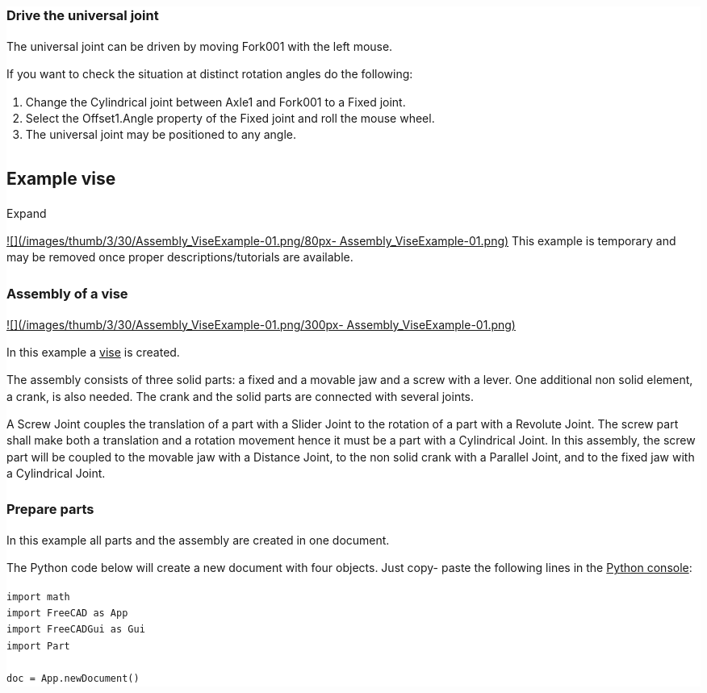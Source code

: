 ### Drive the universal joint

The universal joint can be driven by moving Fork001 with the left mouse.

If you want to check the situation at distinct rotation angles do the
following:

  1. Change the Cylindrical joint between Axle1 and Fork001 to a Fixed joint.
  2. Select the Offset1.Angle property of the Fixed joint and roll the mouse wheel.
  3. The universal joint may be positioned to any angle.

## Example vise

Expand

[![](/images/thumb/3/30/Assembly_ViseExample-01.png/80px-
Assembly_ViseExample-01.png)](/index.php?title=File:Assembly_ViseExample-01.png&filetimestamp=20241130122457&)
This example is temporary and may be removed once proper
descriptions/tutorials are available.

### Assembly of a vise

[![](/images/thumb/3/30/Assembly_ViseExample-01.png/300px-
Assembly_ViseExample-01.png)](/index.php?title=File:Assembly_ViseExample-01.png&filetimestamp=20241130122457&)

In this example a [vise](https://en.wikipedia.org/wiki/Vise) is created.

The assembly consists of three solid parts: a fixed and a movable jaw and a
screw with a lever. One additional non solid element, a crank, is also needed.
The crank and the solid parts are connected with several joints.

A Screw Joint couples the translation of a part with a Slider Joint to the
rotation of a part with a Revolute Joint. The screw part shall make both a
translation and a rotation movement hence it must be a part with a Cylindrical
Joint. In this assembly, the screw part will be coupled to the movable jaw
with a Distance Joint, to the non solid crank with a Parallel Joint, and to
the fixed jaw with a Cylindrical Joint.

### Prepare parts

In this example all parts and the assembly are created in one document.

The Python code below will create a new document with four objects. Just copy-
paste the following lines in the [Python console](/Python_console "Python
console"):

    
    
    import math
    import FreeCAD as App
    import FreeCADGui as Gui
    import Part
    
    doc = App.newDocument()
    